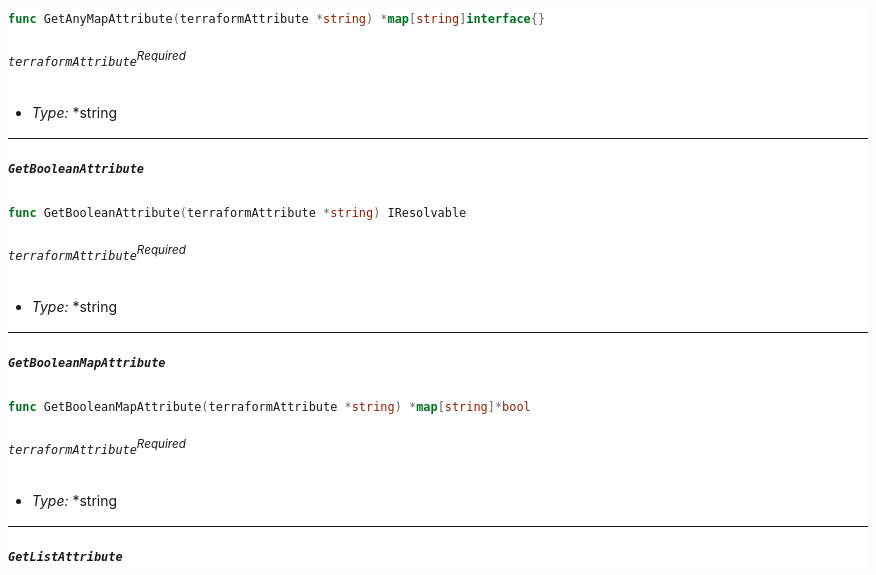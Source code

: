 ```go
func GetAnyMapAttribute(terraformAttribute *string) *map[string]interface{}
```

###### `terraformAttribute`<sup>Required</sup> <a name="terraformAttribute" id="@cdktf/provider-azurerm.sqlManagedInstanceFailoverGroup.SqlManagedInstanceFailoverGroupPartnerRegionOutputReference.getAnyMapAttribute.parameter.terraformAttribute"></a>

- *Type:* *string

---

##### `GetBooleanAttribute` <a name="GetBooleanAttribute" id="@cdktf/provider-azurerm.sqlManagedInstanceFailoverGroup.SqlManagedInstanceFailoverGroupPartnerRegionOutputReference.getBooleanAttribute"></a>

```go
func GetBooleanAttribute(terraformAttribute *string) IResolvable
```

###### `terraformAttribute`<sup>Required</sup> <a name="terraformAttribute" id="@cdktf/provider-azurerm.sqlManagedInstanceFailoverGroup.SqlManagedInstanceFailoverGroupPartnerRegionOutputReference.getBooleanAttribute.parameter.terraformAttribute"></a>

- *Type:* *string

---

##### `GetBooleanMapAttribute` <a name="GetBooleanMapAttribute" id="@cdktf/provider-azurerm.sqlManagedInstanceFailoverGroup.SqlManagedInstanceFailoverGroupPartnerRegionOutputReference.getBooleanMapAttribute"></a>

```go
func GetBooleanMapAttribute(terraformAttribute *string) *map[string]*bool
```

###### `terraformAttribute`<sup>Required</sup> <a name="terraformAttribute" id="@cdktf/provider-azurerm.sqlManagedInstanceFailoverGroup.SqlManagedInstanceFailoverGroupPartnerRegionOutputReference.getBooleanMapAttribute.parameter.terraformAttribute"></a>

- *Type:* *string

---

##### `GetListAttribute` <a name="GetListAttribute" id="@cdktf/provider-azurerm.sqlManagedInstanceFailoverGroup.SqlManagedInstanceFailoverGroupPartnerRegionOutputReference.getListAttribute"></a>
